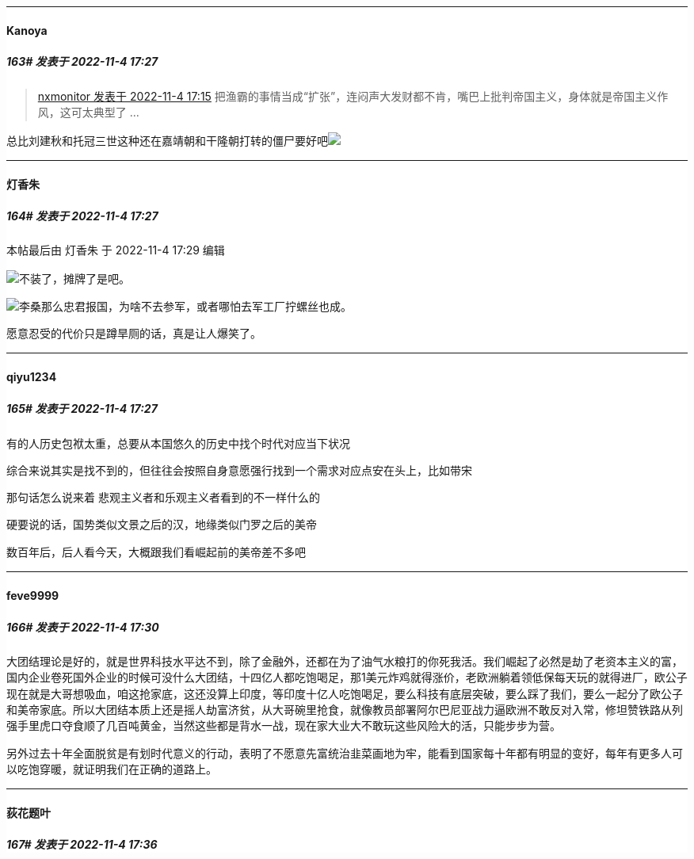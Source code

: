 *****

####  Kanoya  
##### 163#       发表于 2022-11-4 17:27

<blockquote><a href="httphttps://bbs.saraba1st.com/2b/forum.php?mod=redirect&amp;goto=findpost&amp;pid=58274277&amp;ptid=2103184" target="_blank">nxmonitor 发表于 2022-11-4 17:15</a>
把渔霸的事情当成“扩张”，连闷声大发财都不肯，嘴巴上批判帝国主义，身体就是帝国主义作风，这可太典型了 ...</blockquote>
总比刘建秋和托冠三世这种还在嘉靖朝和干隆朝打转的僵尸要好吧<img src="https://static.saraba1st.com/image/smiley/face2017/067.png" referrerpolicy="no-referrer">

*****

####  灯香朱  
##### 164#       发表于 2022-11-4 17:27

 本帖最后由 灯香朱 于 2022-11-4 17:29 编辑 

<img src="https://static.saraba1st.com/image/smiley/face2017/034.png" referrerpolicy="no-referrer">不装了，摊牌了是吧。

<img src="https://static.saraba1st.com/image/smiley/face2017/034.png" referrerpolicy="no-referrer">李桑那么忠君报国，为啥不去参军，或者哪怕去军工厂拧螺丝也成。

愿意忍受的代价只是蹲旱厕的话，真是让人爆笑了。

*****

####  qiyu1234  
##### 165#       发表于 2022-11-4 17:27

有的人历史包袱太重，总要从本国悠久的历史中找个时代对应当下状况

综合来说其实是找不到的，但往往会按照自身意愿强行找到一个需求对应点安在头上，比如带宋

那句话怎么说来着 悲观主义者和乐观主义者看到的不一样什么的

硬要说的话，国势类似文景之后的汉，地缘类似门罗之后的美帝

数百年后，后人看今天，大概跟我们看崛起前的美帝差不多吧

*****

####  feve9999  
##### 166#       发表于 2022-11-4 17:30

大团结理论是好的，就是世界科技水平达不到，除了金融外，还都在为了油气水粮打的你死我活。我们崛起了必然是劫了老资本主义的富，国内企业卷死国外企业的时候可没什么大团结，十四亿人都吃饱喝足，那1美元炸鸡就得涨价，老欧洲躺着领低保每天玩的就得进厂，欧公子现在就是大哥想吸血，咱这抢家底，这还没算上印度，等印度十亿人吃饱喝足，要么科技有底层突破，要么踩了我们，要么一起分了欧公子和美帝家底。所以大团结本质上还是摇人劫富济贫，从大哥碗里抢食，就像教员部署阿尔巴尼亚战力逼欧洲不敢反对入常，修坦赞铁路从列强手里虎口夺食顺了几百吨黄金，当然这些都是背水一战，现在家大业大不敢玩这些风险大的活，只能步步为营。

另外过去十年全面脱贫是有划时代意义的行动，表明了不愿意先富统治韭菜画地为牢，能看到国家每十年都有明显的变好，每年有更多人可以吃饱穿暖，就证明我们在正确的道路上。



*****

####  荻花题叶  
##### 167#       发表于 2022-11-4 17:36
